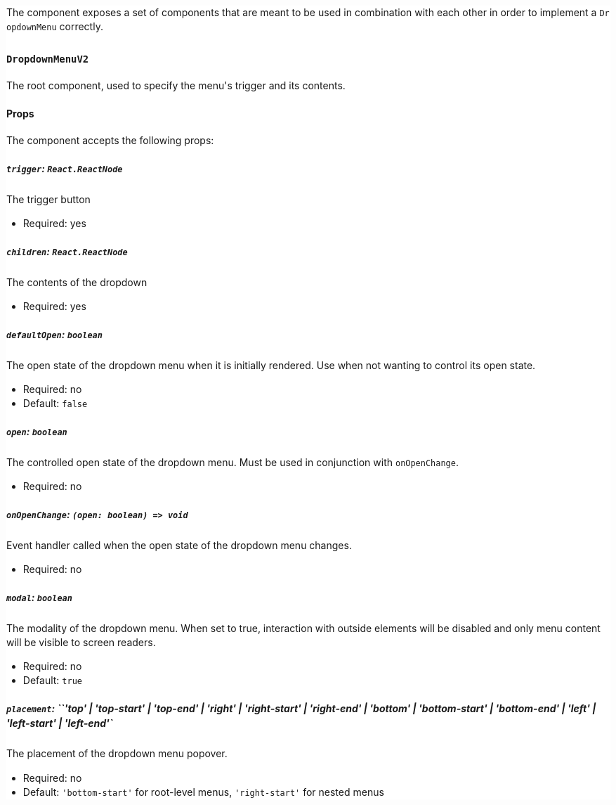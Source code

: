 The component exposes a set of components that are meant to be used in combination with each other in order to implement a `DropdownMenu` correctly.

### `DropdownMenuV2`

The root component, used to specify the menu's trigger and its contents.

#### Props

The component accepts the following props:

##### `trigger`: `React.ReactNode`

The trigger button

-   Required: yes

##### `children`: `React.ReactNode`

The contents of the dropdown

-   Required: yes

##### `defaultOpen`: `boolean`

The open state of the dropdown menu when it is initially rendered. Use when not wanting to control its open state.

-   Required: no
-   Default: `false`

##### `open`: `boolean`

The controlled open state of the dropdown menu. Must be used in conjunction with `onOpenChange`.

-   Required: no

##### `onOpenChange`: `(open: boolean) => void`

Event handler called when the open state of the dropdown menu changes.

-   Required: no

##### `modal`: `boolean`

The modality of the dropdown menu. When set to true, interaction with outside elements will be disabled and only menu content will be visible to screen readers.

-   Required: no
-   Default: `true`

##### `placement`: ``'top' | 'top-start' | 'top-end' | 'right' | 'right-start' | 'right-end' | 'bottom' | 'bottom-start' | 'bottom-end' | 'left' | 'left-start' | 'left-end'`

The placement of the dropdown menu popover.

-   Required: no
-   Default: `'bottom-start'` for root-level menus, `'right-start'` for nested menus
